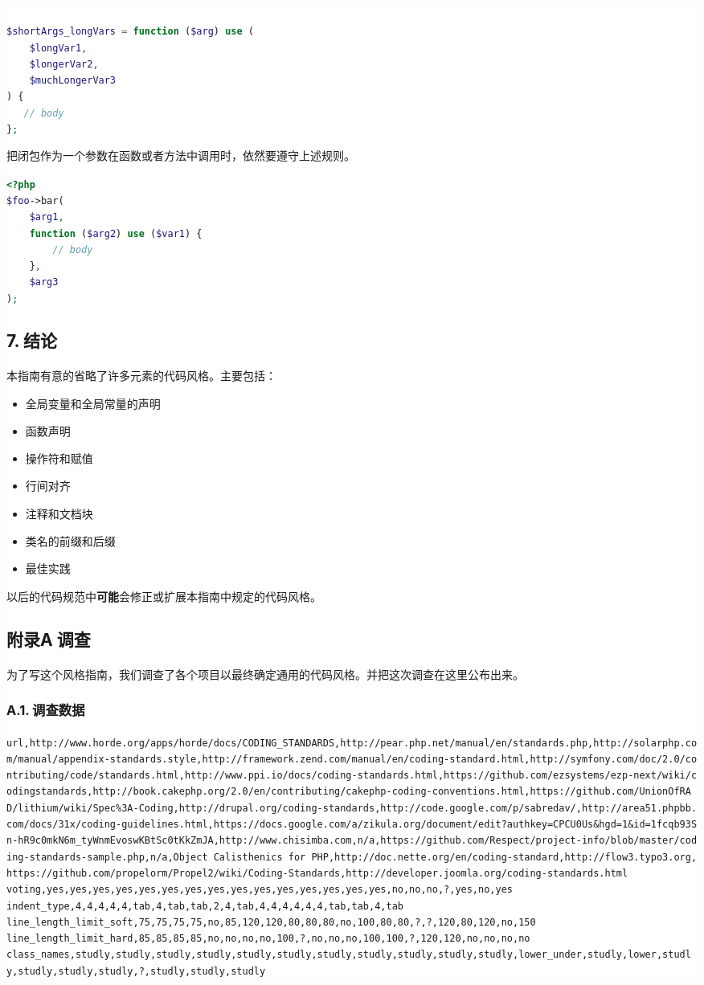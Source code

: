 ```php

$shortArgs_longVars = function ($arg) use (
    $longVar1,
    $longerVar2,
    $muchLongerVar3
) {
   // body
};
```

把闭包作为一个参数在函数或者方法中调用时，依然要遵守上述规则。

```php
<?php
$foo->bar(
    $arg1,
    function ($arg2) use ($var1) {
        // body
    },
    $arg3
);
```


## 7. 结论


本指南有意的省略了许多元素的代码风格。主要包括：

- 全局变量和全局常量的声明

- 函数声明

- 操作符和赋值

- 行间对齐

- 注释和文档块

- 类名的前缀和后缀

- 最佳实践

以后的代码规范中**可能**会修正或扩展本指南中规定的代码风格。

## 附录A 调查

为了写这个风格指南，我们调查了各个项目以最终确定通用的代码风格。并把这次调查在这里公布出来。

### A.1. 调查数据

    url,http://www.horde.org/apps/horde/docs/CODING_STANDARDS,http://pear.php.net/manual/en/standards.php,http://solarphp.com/manual/appendix-standards.style,http://framework.zend.com/manual/en/coding-standard.html,http://symfony.com/doc/2.0/contributing/code/standards.html,http://www.ppi.io/docs/coding-standards.html,https://github.com/ezsystems/ezp-next/wiki/codingstandards,http://book.cakephp.org/2.0/en/contributing/cakephp-coding-conventions.html,https://github.com/UnionOfRAD/lithium/wiki/Spec%3A-Coding,http://drupal.org/coding-standards,http://code.google.com/p/sabredav/,http://area51.phpbb.com/docs/31x/coding-guidelines.html,https://docs.google.com/a/zikula.org/document/edit?authkey=CPCU0Us&hgd=1&id=1fcqb93Sn-hR9c0mkN6m_tyWnmEvoswKBtSc0tKkZmJA,http://www.chisimba.com,n/a,https://github.com/Respect/project-info/blob/master/coding-standards-sample.php,n/a,Object Calisthenics for PHP,http://doc.nette.org/en/coding-standard,http://flow3.typo3.org,https://github.com/propelorm/Propel2/wiki/Coding-Standards,http://developer.joomla.org/coding-standards.html
    voting,yes,yes,yes,yes,yes,yes,yes,yes,yes,yes,yes,yes,yes,yes,yes,no,no,no,?,yes,no,yes
    indent_type,4,4,4,4,4,tab,4,tab,tab,2,4,tab,4,4,4,4,4,4,tab,tab,4,tab
    line_length_limit_soft,75,75,75,75,no,85,120,120,80,80,80,no,100,80,80,?,?,120,80,120,no,150
    line_length_limit_hard,85,85,85,85,no,no,no,no,100,?,no,no,no,100,100,?,120,120,no,no,no,no
    class_names,studly,studly,studly,studly,studly,studly,studly,studly,studly,studly,studly,lower_under,studly,lower,studly,studly,studly,studly,?,studly,studly,studly